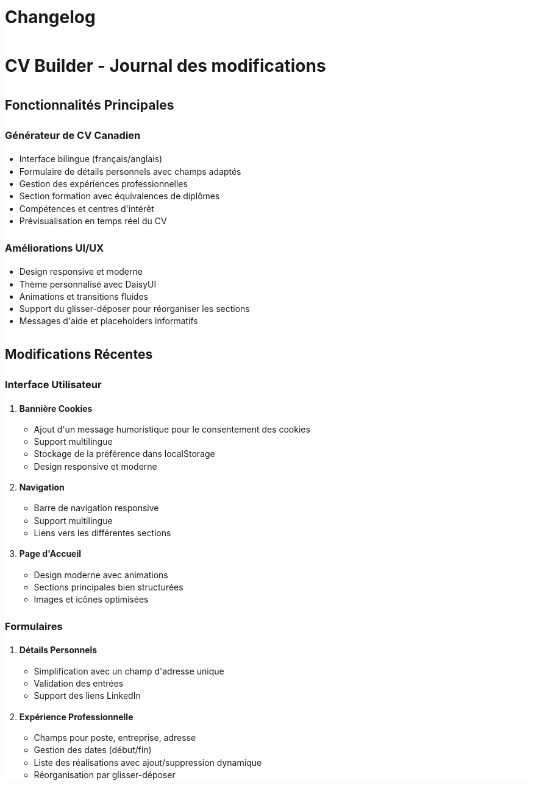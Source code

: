 # Changelog
# CV Builder - Journal des modifications

## Fonctionnalités Principales

### Générateur de CV Canadien
- Interface bilingue (français/anglais)
- Formulaire de détails personnels avec champs adaptés
- Gestion des expériences professionnelles
- Section formation avec équivalences de diplômes
- Compétences et centres d'intérêt
- Prévisualisation en temps réel du CV

### Améliorations UI/UX
- Design responsive et moderne
- Thème personnalisé avec DaisyUI
- Animations et transitions fluides
- Support du glisser-déposer pour réorganiser les sections
- Messages d'aide et placeholders informatifs

## Modifications Récentes

### Interface Utilisateur
1. **Bannière Cookies**
   - Ajout d'un message humoristique pour le consentement des cookies
   - Support multilingue
   - Stockage de la préférence dans localStorage
   - Design responsive et moderne

2. **Navigation**
   - Barre de navigation responsive
   - Support multilingue
   - Liens vers les différentes sections

3. **Page d'Accueil**
   - Design moderne avec animations
   - Sections principales bien structurées
   - Images et icônes optimisées

### Formulaires
1. **Détails Personnels**
   - Simplification avec un champ d'adresse unique
   - Validation des entrées
   - Support des liens LinkedIn

2. **Expérience Professionnelle**
   - Champs pour poste, entreprise, adresse
   - Gestion des dates (début/fin)
   - Liste des réalisations avec ajout/suppression dynamique
   - Réorganisation par glisser-déposer
